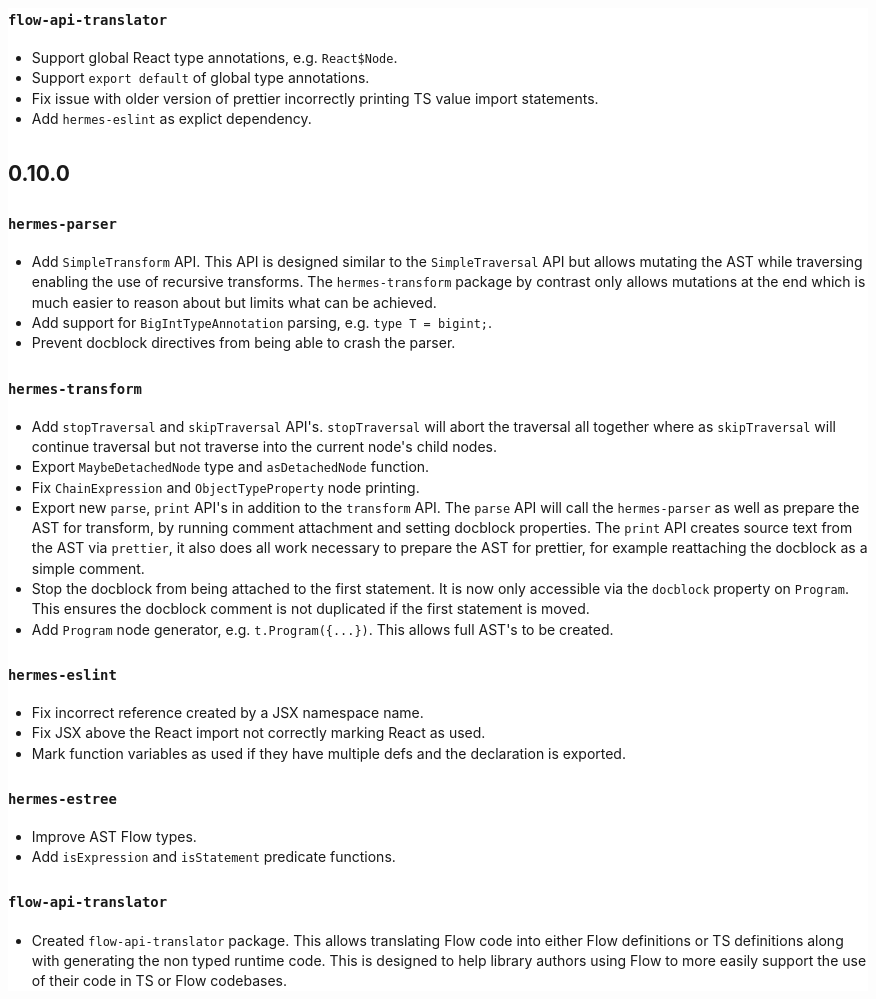 ### `flow-api-translator`

- Support global React type annotations, e.g. `React$Node`.
- Support `export default` of global type annotations.
- Fix issue with older version of prettier incorrectly printing TS value import statements.
- Add `hermes-eslint` as explict dependency.

## 0.10.0

### `hermes-parser`

- Add `SimpleTransform` API. This API is designed similar to the `SimpleTraversal` API but allows mutating the AST while traversing enabling the use of recursive transforms. The `hermes-transform` package by contrast only allows mutations at the end which is much easier to reason about but limits what can be achieved.
- Add support for `BigIntTypeAnnotation` parsing, e.g. `type T = bigint;`.
- Prevent docblock directives from being able to crash the parser.

### `hermes-transform`

- Add `stopTraversal` and `skipTraversal` API's. `stopTraversal` will abort the traversal all together where as `skipTraversal` will continue traversal but not traverse into the current node's child nodes.
- Export `MaybeDetachedNode` type and `asDetachedNode` function.
- Fix `ChainExpression` and `ObjectTypeProperty` node printing.
- Export new `parse`, `print` API's in addition to the `transform` API. The `parse` API will call the `hermes-parser` as well as prepare the AST for transform, by running comment attachment and setting docblock properties. The `print` API creates source text from the AST via `prettier`, it also does all work necessary to prepare the AST for prettier, for example reattaching the docblock as a simple comment.
- Stop the docblock from being attached to the first statement. It is now only accessible via the `docblock` property on `Program`. This ensures the docblock comment is not duplicated if the first statement is moved.
- Add `Program` node generator, e.g. `t.Program({...})`. This allows full AST's to be created.

### `hermes-eslint`

- Fix incorrect reference created by a JSX namespace name.
- Fix JSX above the React import not correctly marking React as used.
- Mark function variables as used if they have multiple defs and the declaration is exported.

### `hermes-estree`

- Improve AST Flow types.
- Add `isExpression` and `isStatement` predicate functions.

### `flow-api-translator`

- Created `flow-api-translator` package. This allows translating Flow code into either Flow definitions or TS definitions along with generating the non typed runtime code. This is designed to help library authors using Flow to more easily support the use of their code in TS or Flow codebases.
